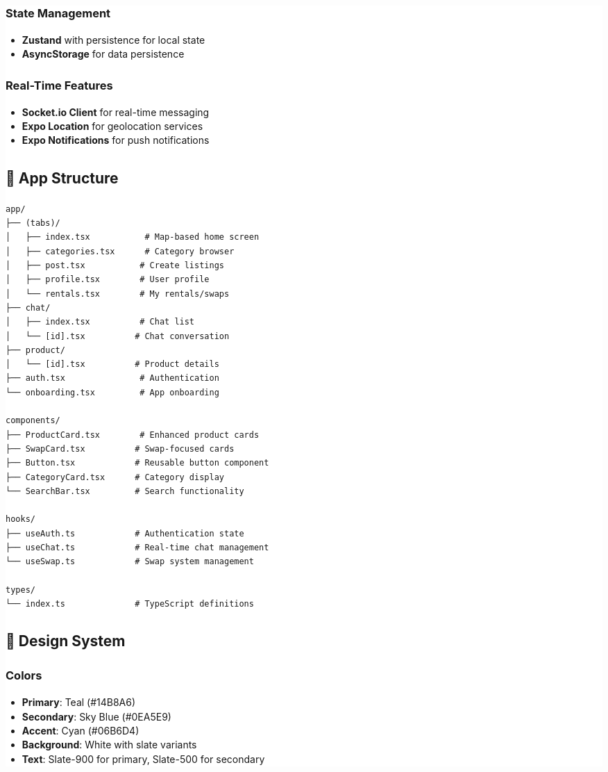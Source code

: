 ### State Management
- **Zustand** with persistence for local state
- **AsyncStorage** for data persistence

### Real-Time Features
- **Socket.io Client** for real-time messaging
- **Expo Location** for geolocation services
- **Expo Notifications** for push notifications

## 📱 App Structure

```
app/
├── (tabs)/
│   ├── index.tsx           # Map-based home screen
│   ├── categories.tsx      # Category browser
│   ├── post.tsx           # Create listings
│   ├── profile.tsx        # User profile
│   └── rentals.tsx        # My rentals/swaps
├── chat/
│   ├── index.tsx          # Chat list
│   └── [id].tsx          # Chat conversation
├── product/
│   └── [id].tsx          # Product details
├── auth.tsx               # Authentication
└── onboarding.tsx         # App onboarding

components/
├── ProductCard.tsx        # Enhanced product cards
├── SwapCard.tsx          # Swap-focused cards
├── Button.tsx            # Reusable button component
├── CategoryCard.tsx      # Category display
└── SearchBar.tsx         # Search functionality

hooks/
├── useAuth.ts            # Authentication state
├── useChat.ts            # Real-time chat management
└── useSwap.ts            # Swap system management

types/
└── index.ts              # TypeScript definitions
```

## 🎨 Design System

### Colors
- **Primary**: Teal (#14B8A6)
- **Secondary**: Sky Blue (#0EA5E9)
- **Accent**: Cyan (#06B6D4)
- **Background**: White with slate variants
- **Text**: Slate-900 for primary, Slate-500 for secondary

